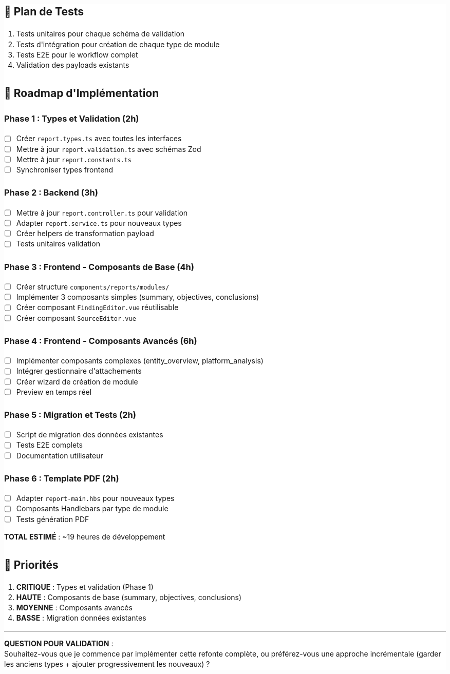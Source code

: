 ## 🧪 Plan de Tests

1. Tests unitaires pour chaque schéma de validation
2. Tests d'intégration pour création de chaque type de module
3. Tests E2E pour le workflow complet
4. Validation des payloads existants

## 📅 Roadmap d'Implémentation

### Phase 1 : Types et Validation (2h)
- [ ] Créer `report.types.ts` avec toutes les interfaces
- [ ] Mettre à jour `report.validation.ts` avec schémas Zod
- [ ] Mettre à jour `report.constants.ts`
- [ ] Synchroniser types frontend

### Phase 2 : Backend (3h)
- [ ] Mettre à jour `report.controller.ts` pour validation
- [ ] Adapter `report.service.ts` pour nouveaux types
- [ ] Créer helpers de transformation payload
- [ ] Tests unitaires validation

### Phase 3 : Frontend - Composants de Base (4h)
- [ ] Créer structure `components/reports/modules/`
- [ ] Implémenter 3 composants simples (summary, objectives, conclusions)
- [ ] Créer composant `FindingEditor.vue` réutilisable
- [ ] Créer composant `SourceEditor.vue`

### Phase 4 : Frontend - Composants Avancés (6h)
- [ ] Implémenter composants complexes (entity_overview, platform_analysis)
- [ ] Intégrer gestionnaire d'attachements
- [ ] Créer wizard de création de module
- [ ] Preview en temps réel

### Phase 5 : Migration et Tests (2h)
- [ ] Script de migration des données existantes
- [ ] Tests E2E complets
- [ ] Documentation utilisateur

### Phase 6 : Template PDF (2h)
- [ ] Adapter `report-main.hbs` pour nouveaux types
- [ ] Composants Handlebars par type de module
- [ ] Tests génération PDF

**TOTAL ESTIMÉ** : ~19 heures de développement

## 🚀 Priorités

1. **CRITIQUE** : Types et validation (Phase 1)
2. **HAUTE** : Composants de base (summary, objectives, conclusions)
3. **MOYENNE** : Composants avancés
4. **BASSE** : Migration données existantes

---

**QUESTION POUR VALIDATION** :  
Souhaitez-vous que je commence par implémenter cette refonte complète, ou préférez-vous une approche incrémentale (garder les anciens types + ajouter progressivement les nouveaux) ?
